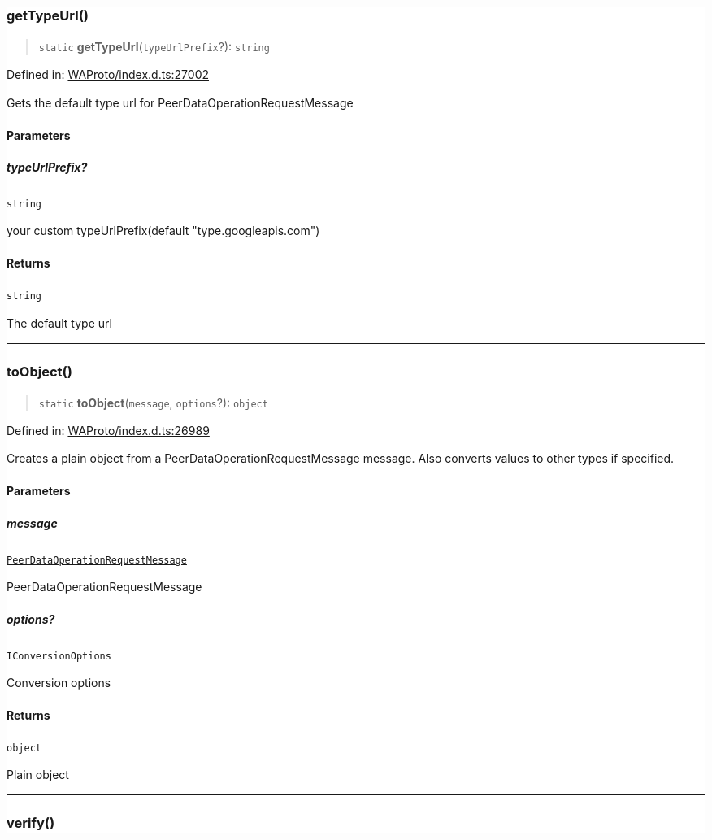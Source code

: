 ### getTypeUrl()

> `static` **getTypeUrl**(`typeUrlPrefix`?): `string`

Defined in: [WAProto/index.d.ts:27002](https://github.com/Fokusdotid/Baileys/blob/eb819228f591f9a29a091aefc3a8c91a38d77089/WAProto/index.d.ts#L27002)

Gets the default type url for PeerDataOperationRequestMessage

#### Parameters

##### typeUrlPrefix?

`string`

your custom typeUrlPrefix(default "type.googleapis.com")

#### Returns

`string`

The default type url

***

### toObject()

> `static` **toObject**(`message`, `options`?): `object`

Defined in: [WAProto/index.d.ts:26989](https://github.com/Fokusdotid/Baileys/blob/eb819228f591f9a29a091aefc3a8c91a38d77089/WAProto/index.d.ts#L26989)

Creates a plain object from a PeerDataOperationRequestMessage message. Also converts values to other types if specified.

#### Parameters

##### message

[`PeerDataOperationRequestMessage`](PeerDataOperationRequestMessage.md)

PeerDataOperationRequestMessage

##### options?

`IConversionOptions`

Conversion options

#### Returns

`object`

Plain object

***

### verify()
